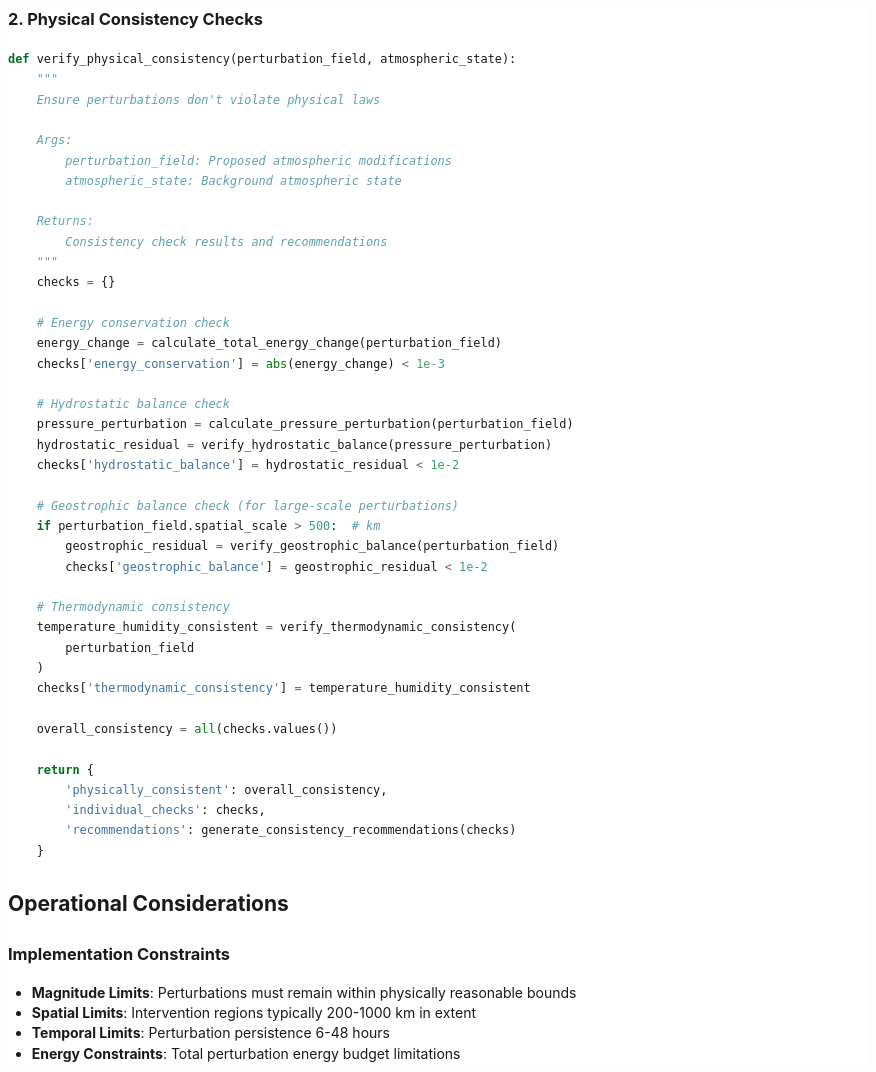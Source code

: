 ### 2. Physical Consistency Checks
```python
def verify_physical_consistency(perturbation_field, atmospheric_state):
    """
    Ensure perturbations don't violate physical laws
    
    Args:
        perturbation_field: Proposed atmospheric modifications
        atmospheric_state: Background atmospheric state
    
    Returns:
        Consistency check results and recommendations
    """
    checks = {}
    
    # Energy conservation check
    energy_change = calculate_total_energy_change(perturbation_field)
    checks['energy_conservation'] = abs(energy_change) < 1e-3
    
    # Hydrostatic balance check
    pressure_perturbation = calculate_pressure_perturbation(perturbation_field)
    hydrostatic_residual = verify_hydrostatic_balance(pressure_perturbation)
    checks['hydrostatic_balance'] = hydrostatic_residual < 1e-2
    
    # Geostrophic balance check (for large-scale perturbations)
    if perturbation_field.spatial_scale > 500:  # km
        geostrophic_residual = verify_geostrophic_balance(perturbation_field)
        checks['geostrophic_balance'] = geostrophic_residual < 1e-2
    
    # Thermodynamic consistency
    temperature_humidity_consistent = verify_thermodynamic_consistency(
        perturbation_field
    )
    checks['thermodynamic_consistency'] = temperature_humidity_consistent
    
    overall_consistency = all(checks.values())
    
    return {
        'physically_consistent': overall_consistency,
        'individual_checks': checks,
        'recommendations': generate_consistency_recommendations(checks)
    }
```

## Operational Considerations

### Implementation Constraints
- **Magnitude Limits**: Perturbations must remain within physically reasonable bounds
- **Spatial Limits**: Intervention regions typically 200-1000 km in extent
- **Temporal Limits**: Perturbation persistence 6-48 hours
- **Energy Constraints**: Total perturbation energy budget limitations
